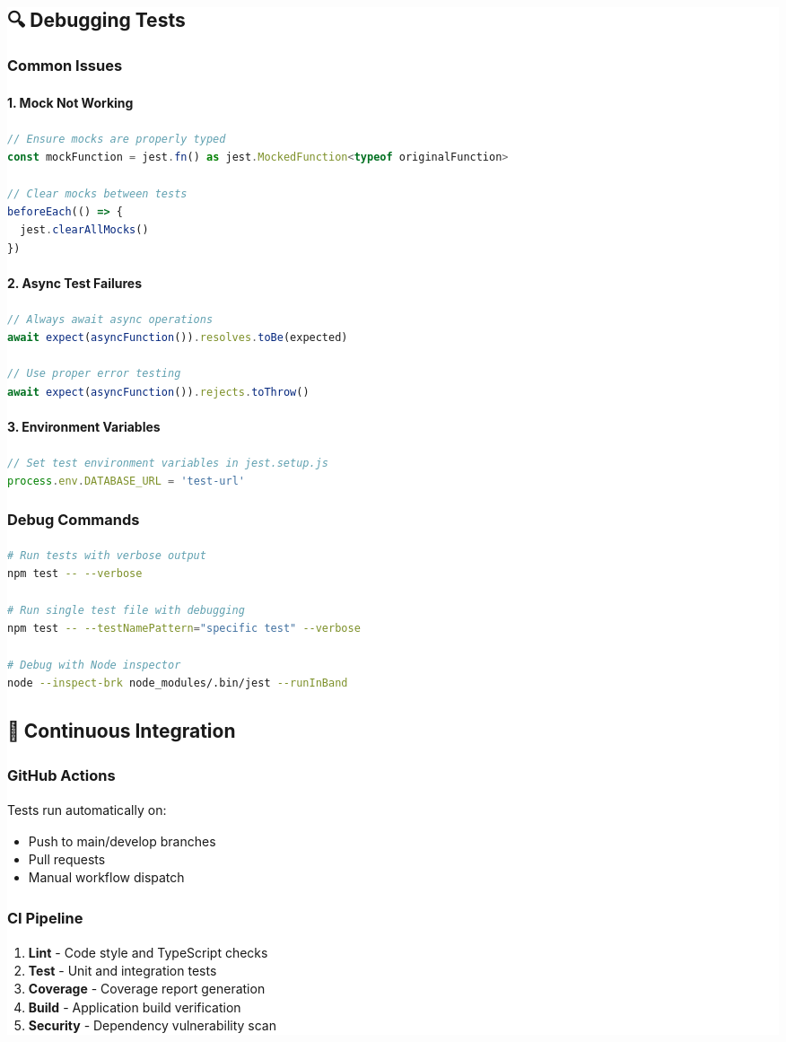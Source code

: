## 🔍 Debugging Tests

### Common Issues

#### 1. Mock Not Working
```typescript
// Ensure mocks are properly typed
const mockFunction = jest.fn() as jest.MockedFunction<typeof originalFunction>

// Clear mocks between tests
beforeEach(() => {
  jest.clearAllMocks()
})
```

#### 2. Async Test Failures
```typescript
// Always await async operations
await expect(asyncFunction()).resolves.toBe(expected)

// Use proper error testing
await expect(asyncFunction()).rejects.toThrow()
```

#### 3. Environment Variables
```typescript
// Set test environment variables in jest.setup.js
process.env.DATABASE_URL = 'test-url'
```

### Debug Commands
```bash
# Run tests with verbose output
npm test -- --verbose

# Run single test file with debugging
npm test -- --testNamePattern="specific test" --verbose

# Debug with Node inspector
node --inspect-brk node_modules/.bin/jest --runInBand
```

## 🚦 Continuous Integration

### GitHub Actions
Tests run automatically on:
- Push to main/develop branches
- Pull requests
- Manual workflow dispatch

### CI Pipeline
1. **Lint** - Code style and TypeScript checks
2. **Test** - Unit and integration tests
3. **Coverage** - Coverage report generation
4. **Build** - Application build verification
5. **Security** - Dependency vulnerability scan
